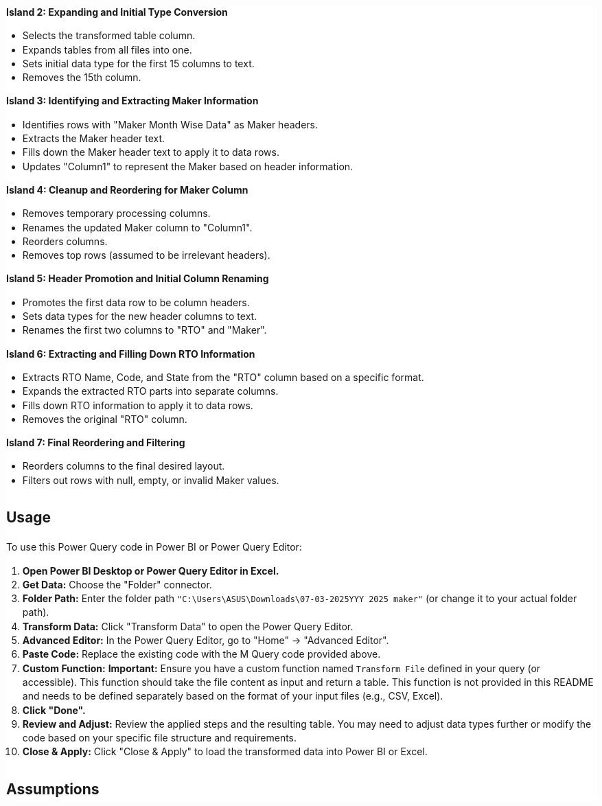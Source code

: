 **Island 2: Expanding and Initial Type Conversion**
- Selects the transformed table column.
- Expands tables from all files into one.
- Sets initial data type for the first 15 columns to text.
- Removes the 15th column.

**Island 3: Identifying and Extracting Maker Information**
- Identifies rows with "Maker Month Wise Data" as Maker headers.
- Extracts the Maker header text.
- Fills down the Maker header text to apply it to data rows.
- Updates "Column1" to represent the Maker based on header information.

**Island 4: Cleanup and Reordering for Maker Column**
- Removes temporary processing columns.
- Renames the updated Maker column to "Column1".
- Reorders columns.
- Removes top rows (assumed to be irrelevant headers).

**Island 5: Header Promotion and Initial Column Renaming**
- Promotes the first data row to be column headers.
- Sets data types for the new header columns to text.
- Renames the first two columns to "RTO" and "Maker".

**Island 6: Extracting and Filling Down RTO Information**
- Extracts RTO Name, Code, and State from the "RTO" column based on a specific format.
- Expands the extracted RTO parts into separate columns.
- Fills down RTO information to apply it to data rows.
- Removes the original "RTO" column.

**Island 7: Final Reordering and Filtering**
- Reorders columns to the final desired layout.
- Filters out rows with null, empty, or invalid Maker values.

## Usage

To use this Power Query code in Power BI or Power Query Editor:

1. **Open Power BI Desktop or Power Query Editor in Excel.**
2. **Get Data:** Choose the "Folder" connector.
3. **Folder Path:** Enter the folder path `"C:\Users\ASUS\Downloads\07-03-2025YYY 2025 maker"` (or change it to your actual folder path).
4. **Transform Data:** Click "Transform Data" to open the Power Query Editor.
5. **Advanced Editor:** In the Power Query Editor, go to "Home" -> "Advanced Editor".
6. **Paste Code:** Replace the existing code with the M Query code provided above.
7. **Custom Function:** **Important:** Ensure you have a custom function named `Transform File` defined in your query (or accessible). This function should take the file content as input and return a table. This function is not provided in this README and needs to be defined separately based on the format of your input files (e.g., CSV, Excel).
8. **Click "Done".**
9. **Review and Adjust:** Review the applied steps and the resulting table. You may need to adjust data types further or modify the code based on your specific file structure and requirements.
10. **Close & Apply:** Click "Close & Apply" to load the transformed data into Power BI or Excel.

## Assumptions
